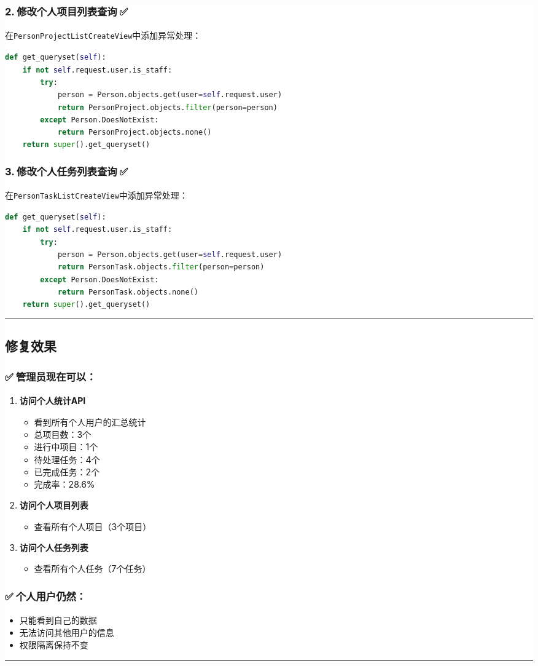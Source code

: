 ```python
```

### 2. 修改个人项目列表查询 ✅

在`PersonProjectListCreateView`中添加异常处理：
```python
def get_queryset(self):
    if not self.request.user.is_staff:
        try:
            person = Person.objects.get(user=self.request.user)
            return PersonProject.objects.filter(person=person)
        except Person.DoesNotExist:
            return PersonProject.objects.none()
    return super().get_queryset()
```

### 3. 修改个人任务列表查询 ✅

在`PersonTaskListCreateView`中添加异常处理：
```python
def get_queryset(self):
    if not self.request.user.is_staff:
        try:
            person = Person.objects.get(user=self.request.user)
            return PersonTask.objects.filter(person=person)
        except Person.DoesNotExist:
            return PersonTask.objects.none()
    return super().get_queryset()
```

---

## 修复效果

### ✅ 管理员现在可以：

1. **访问个人统计API**
   - 看到所有个人用户的汇总统计
   - 总项目数：3个
   - 进行中项目：1个
   - 待处理任务：4个
   - 已完成任务：2个
   - 完成率：28.6%

2. **访问个人项目列表**
   - 查看所有个人项目（3个项目）

3. **访问个人任务列表**
   - 查看所有个人任务（7个任务）

### ✅ 个人用户仍然：

- 只能看到自己的数据
- 无法访问其他用户的信息
- 权限隔离保持不变

---